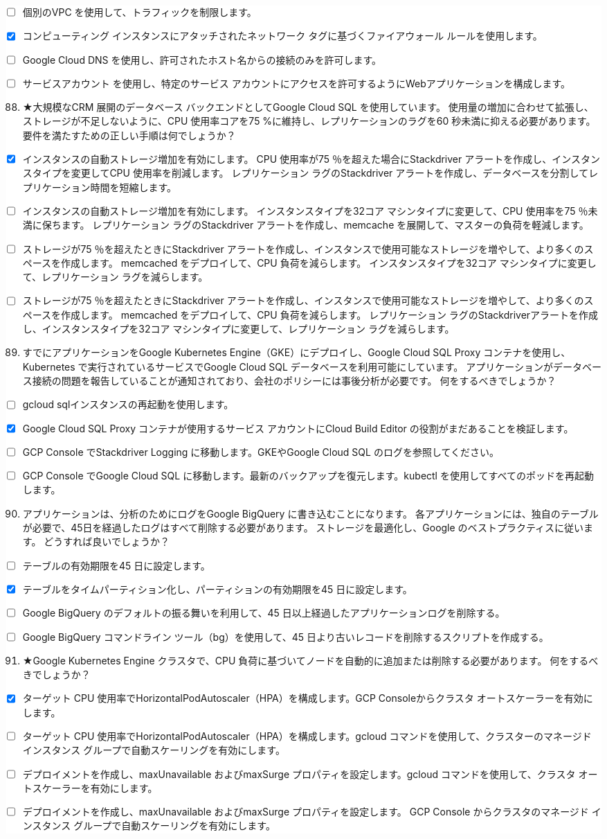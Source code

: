 - [ ] 個別のVPC を使用して、トラフィックを制限します。
- [x] コンピューティング インスタンスにアタッチされたネットワーク タグに基づくファイアウォール ルールを使用します。
- [ ] Google Cloud DNS を使用し、許可されたホスト名からの接続のみを許可します。
- [ ] サービスアカウント を使用し、特定のサービス アカウントにアクセスを許可するようにWebアプリケーションを構成します。


88. ★大規模なCRM 展開のデータベース バックエンドとしてGoogle Cloud SQL を使用しています。
使用量の増加に合わせて拡張し、ストレージが不足しないように、CPU 使用率コアを75 %に維持し、レプリケーションのラグを60 秒未満に抑える必要があります。
要件を満たすための正しい手順は何でしょうか？

- [x] インスタンスの自動ストレージ増加を有効にします。
    CPU 使用率が75 ％を超えた場合にStackdriver アラートを作成し、インスタンスタイプを変更してCPU 使用率を削減します。
    レプリケーション ラグのStackdriver アラートを作成し、データベースを分割してレプリケーション時間を短縮します。
- [ ] インスタンスの自動ストレージ増加を有効にします。
    インスタンスタイプを32コア マシンタイプに変更して、CPU 使用率を75 ％未満に保ちます。
    レプリケーション ラグのStackdriver アラートを作成し、memcache を展開して、マスターの負荷を軽減します。
- [ ] ストレージが75 ％を超えたときにStackdriver アラートを作成し、インスタンスで使用可能なストレージを増やして、より多くのスペースを作成します。
    memcached をデプロイして、CPU 負荷を減らします。
    インスタンスタイプを32コア マシンタイプに変更して、レプリケーション ラグを減らします。
- [ ] ストレージが75 ％を超えたときにStackdriver アラートを作成し、インスタンスで使用可能なストレージを増やして、より多くのスペースを作成します。
    memcached をデプロイして、CPU 負荷を減らします。
    レプリケーション ラグのStackdriverアラートを作成し、インスタンスタイプを32コア マシンタイプに変更して、レプリケーション ラグを減らします。


89. すでにアプリケーションをGoogle Kubernetes Engine（GKE）にデプロイし、Google Cloud SQL Proxy コンテナを使用し、Kubernetes で実行されているサービスでGoogle Cloud SQL データベースを利用可能にしています。
アプリケーションがデータベース接続の問題を報告していることが通知されており、会社のポリシーには事後分析が必要です。
何をするべきでしょうか？

- [ ] gcloud sqlインスタンスの再起動を使用します。
- [x] Google Cloud SQL Proxy コンテナが使用するサービス アカウントにCloud Build Editor の役割がまだあることを検証します。
- [ ] GCP Console でStackdriver Logging に移動します。GKEやGoogle Cloud SQL のログを参照してください。
- [ ] GCP Console でGoogle Cloud SQL に移動します。最新のバックアップを復元します。kubectl を使用してすべてのポッドを再起動します。


90. アプリケーションは、分析のためにログをGoogle BigQuery に書き込むことになります。
各アプリケーションには、独自のテーブルが必要で、45日を経過したログはすべて削除する必要があります。
ストレージを最適化し、Google のベストプラクティスに従います。
どうすれば良いでしょうか？

- [ ] テーブルの有効期限を45 日に設定します。
- [x] テーブルをタイムパーティション化し、パーティションの有効期限を45 日に設定します。
- [ ] Google BigQuery のデフォルトの振る舞いを利用して、45 日以上経過したアプリケーションログを削除する。
- [ ] Google BigQuery コマンドライン ツール（bg）を使用して、45 日より古いレコードを削除するスクリプトを作成する。


91. ★Google Kubernetes Engine クラスタで、CPU 負荷に基づいてノードを自動的に追加または削除する必要があります。
何をするべきでしょうか？

- [x] ターゲット CPU 使用率でHorizontalPodAutoscaler（HPA）を構成します。GCP Consoleからクラスタ オートスケーラーを有効にします。
- [ ] ターゲット CPU 使用率でHorizontalPodAutoscaler（HPA）を構成します。gcloud コマンドを使用して、クラスターのマネージド インスタンス グループで自動スケーリングを有効にします。
- [ ] デプロイメントを作成し、maxUnavailable およびmaxSurge プロパティを設定します。gcloud コマンドを使用して、クラスタ オートスケーラーを有効にします。
- [ ] デプロイメントを作成し、maxUnavailable およびmaxSurge プロパティを設定します。 GCP Console からクラスタのマネージド インスタンス グループで自動スケーリングを有効にします。

